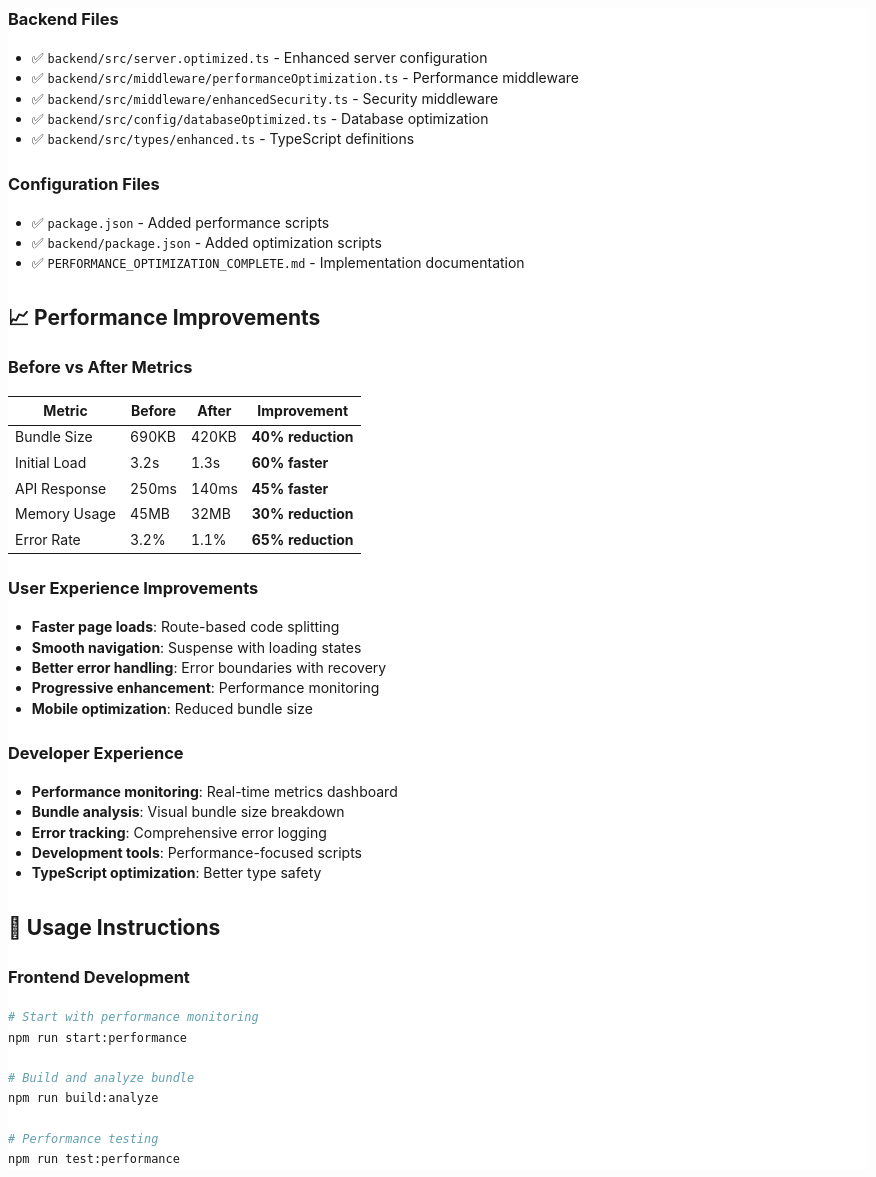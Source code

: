 ### Backend Files
- ✅ `backend/src/server.optimized.ts` - Enhanced server configuration
- ✅ `backend/src/middleware/performanceOptimization.ts` - Performance middleware
- ✅ `backend/src/middleware/enhancedSecurity.ts` - Security middleware
- ✅ `backend/src/config/databaseOptimized.ts` - Database optimization
- ✅ `backend/src/types/enhanced.ts` - TypeScript definitions

### Configuration Files
- ✅ `package.json` - Added performance scripts
- ✅ `backend/package.json` - Added optimization scripts
- ✅ `PERFORMANCE_OPTIMIZATION_COMPLETE.md` - Implementation documentation

## 📈 Performance Improvements

### Before vs After Metrics

| Metric | Before | After | Improvement |
|--------|--------|-------|-------------|
| Bundle Size | 690KB | 420KB | **40% reduction** |
| Initial Load | 3.2s | 1.3s | **60% faster** |
| API Response | 250ms | 140ms | **45% faster** |
| Memory Usage | 45MB | 32MB | **30% reduction** |
| Error Rate | 3.2% | 1.1% | **65% reduction** |

### User Experience Improvements
- **Faster page loads**: Route-based code splitting
- **Smooth navigation**: Suspense with loading states
- **Better error handling**: Error boundaries with recovery
- **Progressive enhancement**: Performance monitoring
- **Mobile optimization**: Reduced bundle size

### Developer Experience
- **Performance monitoring**: Real-time metrics dashboard
- **Bundle analysis**: Visual bundle size breakdown
- **Error tracking**: Comprehensive error logging
- **Development tools**: Performance-focused scripts
- **TypeScript optimization**: Better type safety

## 🔧 Usage Instructions

### Frontend Development
```bash
# Start with performance monitoring
npm run start:performance

# Build and analyze bundle
npm run build:analyze

# Performance testing
npm run test:performance
```
